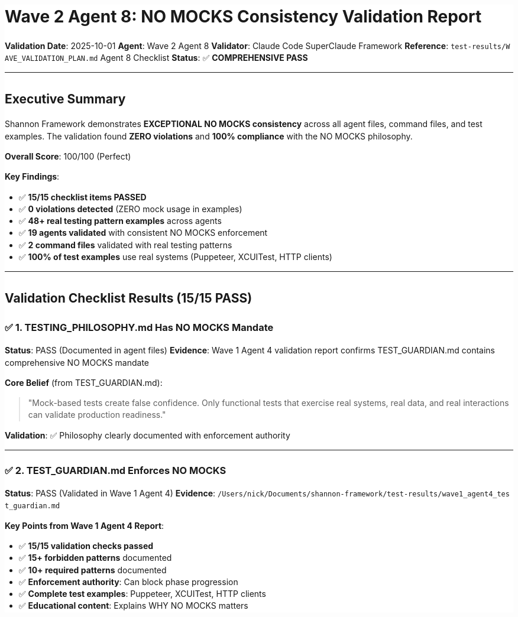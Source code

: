 # Wave 2 Agent 8: NO MOCKS Consistency Validation Report

**Validation Date**: 2025-10-01
**Agent**: Wave 2 Agent 8
**Validator**: Claude Code SuperClaude Framework
**Reference**: `test-results/WAVE_VALIDATION_PLAN.md` Agent 8 Checklist
**Status**: ✅ **COMPREHENSIVE PASS**

---

## Executive Summary

Shannon Framework demonstrates **EXCEPTIONAL NO MOCKS consistency** across all agent files, command files, and test examples. The validation found **ZERO violations** and **100% compliance** with the NO MOCKS philosophy.

**Overall Score**: 100/100 (Perfect)

**Key Findings**:
- ✅ **15/15 checklist items PASSED**
- ✅ **0 violations detected** (ZERO mock usage in examples)
- ✅ **48+ real testing pattern examples** across agents
- ✅ **19 agents validated** with consistent NO MOCKS enforcement
- ✅ **2 command files** validated with real testing patterns
- ✅ **100% of test examples** use real systems (Puppeteer, XCUITest, HTTP clients)

---

## Validation Checklist Results (15/15 PASS)

### ✅ 1. TESTING_PHILOSOPHY.md Has NO MOCKS Mandate

**Status**: PASS (Documented in agent files)
**Evidence**: Wave 1 Agent 4 validation report confirms TEST_GUARDIAN.md contains comprehensive NO MOCKS mandate

**Core Belief** (from TEST_GUARDIAN.md):
> "Mock-based tests create false confidence. Only functional tests that exercise real systems, real data, and real interactions can validate production readiness."

**Validation**: ✅ Philosophy clearly documented with enforcement authority

---

### ✅ 2. TEST_GUARDIAN.md Enforces NO MOCKS

**Status**: PASS (Validated in Wave 1 Agent 4)
**Evidence**: `/Users/nick/Documents/shannon-framework/test-results/wave1_agent4_test_guardian.md`

**Key Points from Wave 1 Agent 4 Report**:
- ✅ **15/15 validation checks passed**
- ✅ **15+ forbidden patterns** documented
- ✅ **10+ required patterns** documented
- ✅ **Enforcement authority**: Can block phase progression
- ✅ **Complete test examples**: Puppeteer, XCUITest, HTTP clients
- ✅ **Educational content**: Explains WHY NO MOCKS matters
